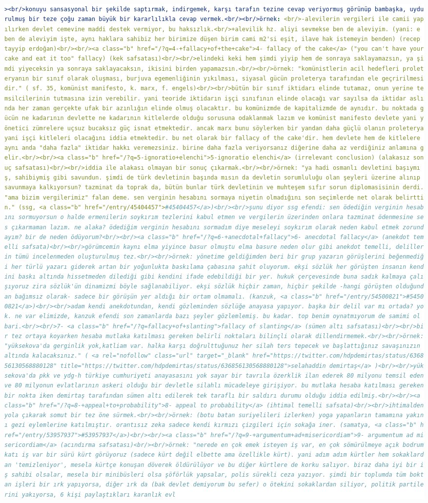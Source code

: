 ```yaml
><br/>konuyu sansasyonal bir şekilde saptırmak, indirgemek, karşı tarafın tezine cevap veriyormuş görünüp bambaşka, uydurulmuş bir teze çoğu zaman büyük bir kararlılıkla cevap vermek.<br/><br/>örnek: <br/>-alevilerin vergileri ile camii yapılırken devlet cemevine maddi destek vermiyor, bu haksızlık.<br/>+alevilik hz. aliyi sevmekse ben de aleviyim. (yani: e ben de aleviyim işte, aynı haklara sahibiz her birimize düşen birim cami m2'si eşit, ilave hak istemeyin benden) (recep tayyip erdoğan)<br/><br/><a class="b" href="/?q=4-+fallacy+of+the+cake">4- fallacy of the cake</a> ("you can't have your cake and eat it too" fallacy) (kek safsatası)<br/><br/>elindeki keki hem şimdi yiyip hem de sonraya saklayamazsın, ya şimdi yiyeceksin ya sonraya saklayacaksın, ikisini birden yapamazsın.<br/><br/>örnek: "komünistlerin acil hedefleri proleteryanın bir sınıf olarak oluşması, burjuva egemenliğinin yıkılması, siyasal gücün proleterya tarafından ele geçririlmesidir." ( sf. 35, komünist manifesto, k. marx, f. engels)<br/><br/>bütün bir sınıf iktidarı elinde tutamaz, onun yerine temsilcilerinin tutmasına izin verebilir. yani teoride iktidarın işçi sınıfının elinde olacağı var sayılsa da iktidar aslında her zaman gerçekte ufak bir azınlığın elinde olmuş olacaktır. bu komünizmde de kapitalizmde de aynıdır. bu noktada gücün ne kadarının devlette ne kadarının kitlelerde olduğu sorusuna odaklanmak lazım ve komünist manifesto devlete yani yönetici zümrelere uçsuz bucaksız güç isnat etmektedir. ancak marx bunu söylerken bir yandan daha güçlü olanın proleterya yani işçi kitleleri olacağını iddia etmektedir. bu net olarak bir fallacy of the cake'dir. hem devlete hem de kitlelere aynı anda "daha fazla" iktidar hakkı veremezsiniz. birine daha fazla veriyorsanız diğerine daha az verdiğiniz anlamına gelir.<br/><br/><a class="b" href="/?q=5-ignoratio+elenchi">5-ignoratio elenchi</a> (irrelevant conclusion) (alakasız sonuç safsatası)<br/><br/>iddia ile alakası olmayan bir sonuç çıkarmak.<br/><br/>örnek: "ya hadi osmanlı devletini başıymış, sahibiymiş gibi savundun. şimdi de türk devletinin başında mısın da devletin sorumluluğu olan şeyleri üzerine alınıp savunmaya kalkıyorsun? tazminat da toprak da, bütün bunlar türk devletinin ve muhteşem sıfır sorun diplomasisinin derdi. "ama bizim vergilerimiz" falan deme. sen verginin hesabını sormaya niyetin olmadığını son seçimlerde net olarak belirttin." (ssg, <a class="b" href="/entry/45404457">#45404457</a>)<br/><br/>şunu diyor ssg efendi: sen ödediğin verginin hesabını sormuyorsun o halde ermenilerin soykırım tezlerini kabul etmen ve vergilerin üzerinden onlara tazminat ödenmesine ses çıkarmaman lazım. ne alaka? ödediğim verginin hesabını sormadım diye meseleyi soykırım olarak neden kabul etmek zorundayım? bir de neden ödüyorum?<br/><br/><a class="b" href="/?q=6-+anecdotal+fallacy">6- anecdotal fallacy</a> (anekdot temelli safsata)<br/><br/>görümcemin kaynı elma yiyince basur olmuştu elma basure neden olur gibi anekdot temelli, delillerin tümü incelenmeden oluşturulmuş tez.<br/><br/>örnek: yönetime geldiğimden beri bir grup yazarın görüşlerini beğenmediği her türlü yazarı giderek artan bir yoğunlukta baskılama çabasına şahit oluyorum. ekşi sözlük her görüşten insanın kendini baskı altında hissetmeden dilediği gibi kendini ifade edebildiği bir yer. hukuk çerçevesinde buna sadık kalmaya çalışıyoruz zira sözlük'ün dinamizmi böyle sağlanabiliyor. ekşi sözlük hiçbir zaman, hiçbir şekilde -hangi görüşten olduğundan bağımsız olarak- sadece bir görüşün yer aldığı bir ortam olmamalı. (kanzuk, <a class="b" href="/entry/54500821">#54500821</a>)<br/><br/>adam kendi anekdotundan, kendi gözleminden sözlüğe anayasa yapıyor. başka bir delil var mı ortada? yok. ne var elimizde, kanzuk efendi son zamanlarda bazı şeyler gözlemlemiş. bu kadar. top benim oynatmıyorum de samimi ol bari.<br/><br/>7- <a class="b" href="/?q=fallacy+of+slanting">fallacy of slanting</a> (sümen altı safsatası)<br/><br/>bir tez ortaya koyarken hesaba mutlaka katılması gereken belirli noktaları bilinçli olarak dillendirmemek.<br/><br/>örnek: "yüksekova'da gerginlik yok,katliam var. halka karşı doğrulttuğunuz her silah ters tepecek ve başlattığınız savaşınızın altında kalacaksınız." ( <a rel="nofollow" class="url" target="_blank" href="https://twitter.com/hdpdemirtas/status/636856130568880128" title="https://twitter.com/hdpdemirtas/status/636856130568880128">selahaddin demirtaş</a> )<br/><br/>yüksekova'da pkk ve ydg-h türkiye cumhuriyeti anayasasını yok sayar bir tavrıla özerklik ilan ederek 80 milyonu temsil eden ve 80 milyonun evlatlarının askeri olduğu bir devletle silahlı mücadeleye girişiyor. bu mutlaka hesaba katılması gereken bir nokta iken demirtaş tarafından sümen altı edilerek tek taraflı bir saldırı durumu olduğu iddia edilmiş.<br/><br/><a class="b" href="/?q=8-+appeal+to+probability">8- appeal to probability</a> (ihtimal temelli safsata)<br/><br/>ihtimalden yola çıkarak somut bir tez öne sürmek.<br/><br/>örnek: (botu batan suriyelileri izlerken) yoga yapanların tamamına yakını gezi eylemlerine katılmıştır. orantısız zeka sadece kendi kırmızı çizgileri için sokağa iner. (samatya, <a class="b" href="/entry/53957937">#53957937</a>)<br/><br/><a class="b" href="/?q=9-+argumentum+ad+misericordiam">9- argumentum ad misericordiam</a> (acındırma safsatası)<br/><br/>örnek: "nerede en çok emek isteyen iş var, en çok sömürülmeye açık bodrum katı iş var bir sürü kürt görüyoruz (sadece kürt değil elbette ama özellikle kürt). yani adım adım kürtler hem sokaklardan 'temizleniyor', mesela kürtçe konuşan döverek öldürülüyor ve bu diğer kürtlere de korku salıyor. biraz daha iyi bir iş sahibi olsalar, mesela bir minibüsleri olsa şöförlük yapsalar, polis sürekli ceza yazıyor. şimdi bir toplumda tüm boktan işleri bir ırk yapıyorsa, diğer ırk da (bak devlet demiyorum bu sefer) o ötekini sokaklardan siliyor, politik partilerini yakıyorsa, 6 kişi paylaştıkları karanlık evl
```